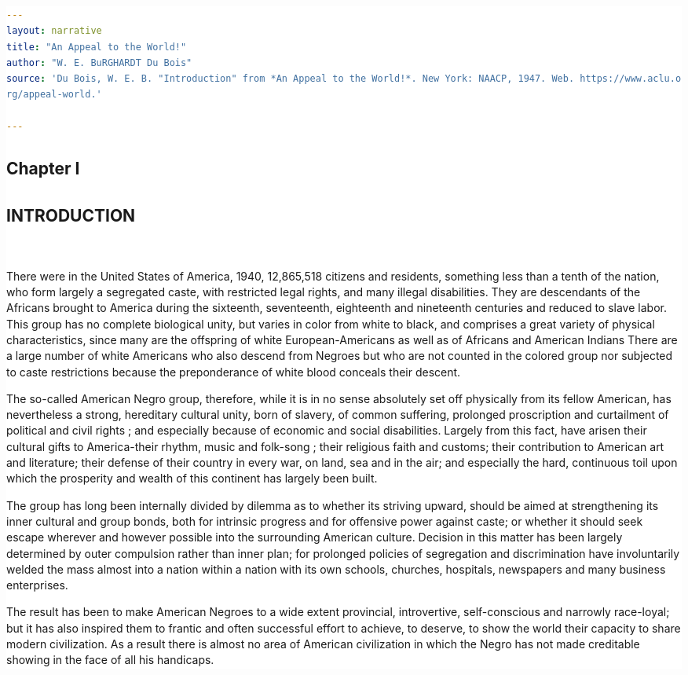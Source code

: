 ```yaml
---
layout: narrative
title: "An Appeal to the World!"
author: "W. E. BuRGHARDT Du Bois"
source: 'Du Bois, W. E. B. "Introduction" from *An Appeal to the World!*. New York: NAACP, 1947. Web. https://www.aclu.org/appeal-world.'

---
```


## Chapter I 
## INTRODUCTION 

<br/>

There were in the United States of America, 1940, 12,865,518 citizens and residents, something less than a tenth of the nation, who form largely a segregated caste, with restricted legal rights, and many illegal disabilities. They are descendants of the Africans brought to America during the sixteenth, seventeenth, eighteenth and nineteenth centuries and reduced to slave labor. This group has no complete biological unity, but varies in color from white to black, and comprises a great variety of physical characteristics, since many are the offspring of white European-Americans as well as of Africans and American Indians There are a large number of white Americans who also descend from Negroes but who are not counted in the colored group nor subjected to caste restrictions because the preponderance of white blood conceals their descent.

The so-called American Negro group, therefore, while it is in no sense absolutely set off physically from its fellow American, has nevertheless a strong, hereditary cultural unity, born of slavery, of common suffering, prolonged proscription and curtailment of political and civil rights ; and especially because of economic and social disabilities. Largely from this fact, have arisen their cultural gifts to America-their rhythm, music and folk-song ; their religious faith and customs; their contribution to American art and literature; their defense of their country in every war, on land, sea and in the air; and especially the hard, continuous toil upon which the prosperity and wealth of this continent has largely been built.

The group has long been internally divided by dilemma as to whether its striving upward, should be aimed at strengthening its inner cultural and group bonds, both for intrinsic progress and for offensive power against caste; or whether it should seek escape wherever and however possible into the surrounding American culture. Decision in this matter has been largely determined by outer compulsion rather than inner plan; for prolonged policies of segregation and discrimination have involuntarily welded the mass almost into a nation within a nation with its own schools, churches, hospitals, newspapers and many business enterprises.

The result has been to make American Negroes to a wide extent provincial, introvertive, self-conscious and narrowly race-loyal; but it has also inspired them to frantic and often successful effort to achieve, to deserve, to show the world their capacity to share modern civilization. As a result there is almost no area of American civilization in which the Negro has not made creditable showing in the face of all his handicaps.
